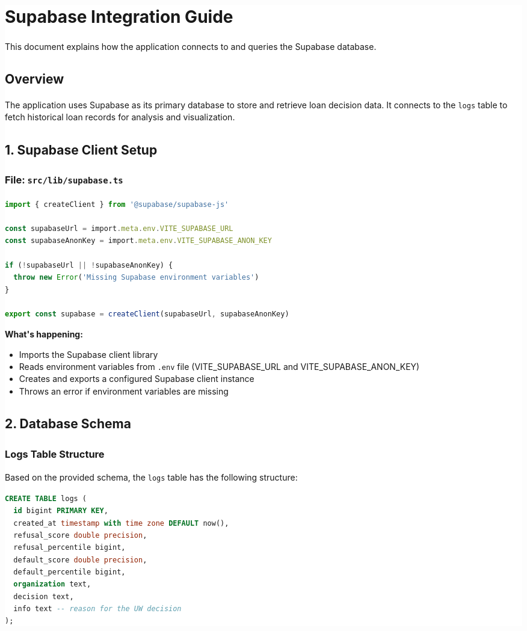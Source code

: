 # Supabase Integration Guide

This document explains how the application connects to and queries the Supabase database.

## Overview

The application uses Supabase as its primary database to store and retrieve loan decision data. It connects to the `logs` table to fetch historical loan records for analysis and visualization.

## 1. Supabase Client Setup

### File: `src/lib/supabase.ts`

```typescript
import { createClient } from '@supabase/supabase-js'

const supabaseUrl = import.meta.env.VITE_SUPABASE_URL
const supabaseAnonKey = import.meta.env.VITE_SUPABASE_ANON_KEY

if (!supabaseUrl || !supabaseAnonKey) {
  throw new Error('Missing Supabase environment variables')
}

export const supabase = createClient(supabaseUrl, supabaseAnonKey)
```

**What's happening:**
- Imports the Supabase client library
- Reads environment variables from `.env` file (VITE_SUPABASE_URL and VITE_SUPABASE_ANON_KEY)
- Creates and exports a configured Supabase client instance
- Throws an error if environment variables are missing

## 2. Database Schema

### Logs Table Structure

Based on the provided schema, the `logs` table has the following structure:

```sql
CREATE TABLE logs (
  id bigint PRIMARY KEY,
  created_at timestamp with time zone DEFAULT now(),
  refusal_score double precision,
  refusal_percentile bigint,
  default_score double precision,
  default_percentile bigint,
  organization text,
  decision text,
  info text -- reason for the UW decision
);
```
